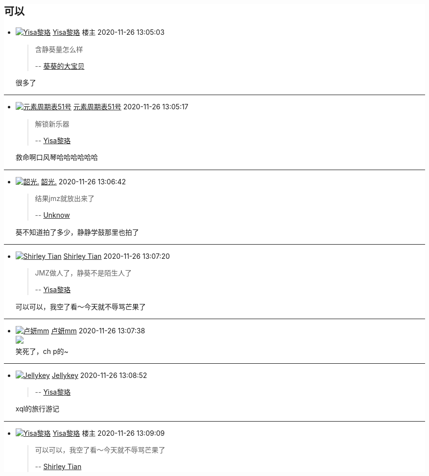   可以  
---
* [![Yisa黎珞](https://img3.doubanio.com/icon/u217273308-1.jpg)](https://www.douban.com/people/217273308/)    [Yisa黎珞](https://www.douban.com/people/217273308/)    楼主    2020-11-26 13:05:03  
  >含静葵量怎么样  
  >
  >-- [葵葵的大宝贝](https://www.douban.com/people/196003397/)  
  
  很多了  
---
* [![元素周期表51号](https://img2.doubanio.com/icon/u199280408-3.jpg)](https://www.douban.com/people/199280408/)    [元素周期表51号](https://www.douban.com/people/199280408/)    2020-11-26 13:05:17  
  >解锁新乐器  
  >
  >-- [Yisa黎珞](https://www.douban.com/people/217273308/)  
  
  救命啊口风琴哈哈哈哈哈哈  
---
* [![韶光.](https://img9.doubanio.com/icon/u144946423-6.jpg)](https://www.douban.com/people/144946423/)    [韶光.](https://www.douban.com/people/144946423/)    2020-11-26 13:06:42  
  >结果jmz就放出来了  
  >
  >-- [Unknow](https://www.douban.com/people/219306324/)  
  
  葵不知道拍了多少，静静学鼓那里也拍了  
---
* [![Shirley Tian](https://img2.doubanio.com/icon/u150047836-2.jpg)](https://www.douban.com/people/150047836/)    [Shirley Tian](https://www.douban.com/people/150047836/)    2020-11-26 13:07:20  
  >JMZ做人了，静葵不是陌生人了  
  >
  >-- [Yisa黎珞](https://www.douban.com/people/217273308/)  
  
  可以可以，我空了看～今天就不辱骂芒果了  
---
* [![卢妍mm](https://img2.doubanio.com/icon/u80682689-3.jpg)](https://www.douban.com/people/80682689/)    [卢妍mm](https://www.douban.com/people/80682689/)    2020-11-26 13:07:38  
  ![](https://img1.doubanio.com/view/richtext/large/public/p38987757.jpg)  
  笑死了，ch  p的~  
---
* [![Jellykey](https://img1.doubanio.com/icon/u227281208-18.jpg)](https://www.douban.com/people/227281208/)    [Jellykey](https://www.douban.com/people/227281208/)    2020-11-26 13:08:52  
  >  
  >
  >-- [Yisa黎珞](https://www.douban.com/people/217273308/)  
  
  xql的旅行游记  
---
* [![Yisa黎珞](https://img3.doubanio.com/icon/u217273308-1.jpg)](https://www.douban.com/people/217273308/)    [Yisa黎珞](https://www.douban.com/people/217273308/)    楼主    2020-11-26 13:09:09  
  >可以可以，我空了看～今天就不辱骂芒果了  
  >
  >-- [Shirley Tian](https://www.douban.com/people/150047836/)  
  